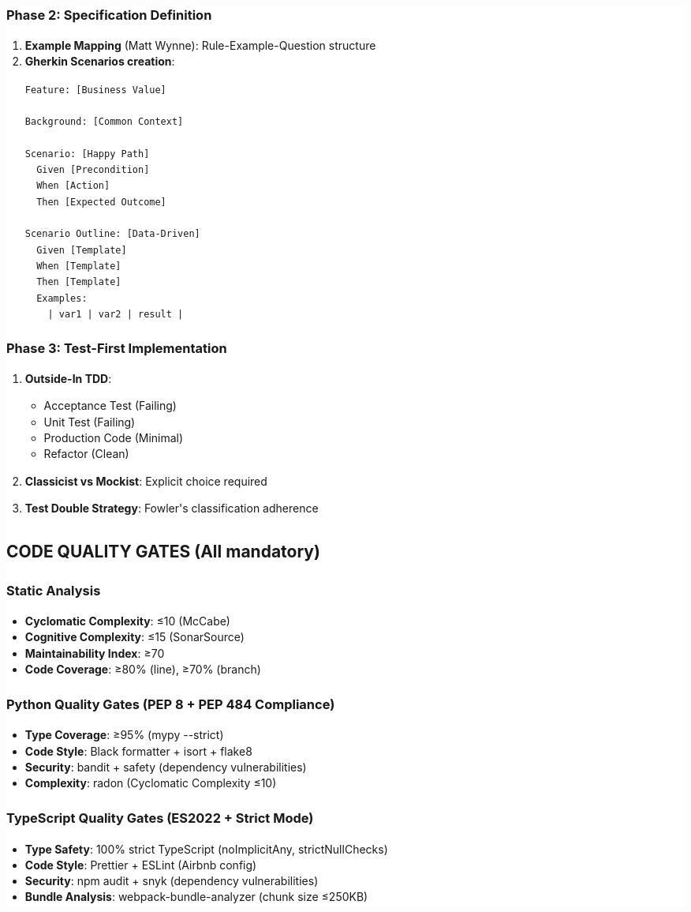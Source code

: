 ### Phase 2: Specification Definition
1. **Example Mapping** (Matt Wynne): Rule-Example-Question structure
2. **Gherkin Scenarios creation**:
   ```gherkin
   Feature: [Business Value]
   
   Background: [Common Context]
   
   Scenario: [Happy Path]
     Given [Precondition]
     When [Action]  
     Then [Expected Outcome]
     
   Scenario Outline: [Data-Driven]
     Given [Template]
     When [Template]
     Then [Template]
     Examples:
       | var1 | var2 | result |
   ```

### Phase 3: Test-First Implementation
1. **Outside-In TDD**:
   - Acceptance Test (Failing)
   - Unit Test (Failing)  
   - Production Code (Minimal)
   - Refactor (Clean)

2. **Classicist vs Mockist**: Explicit choice required
3. **Test Double Strategy**: Fowler's classification adherence

## CODE QUALITY GATES (All mandatory)

### Static Analysis
- **Cyclomatic Complexity**: ≤10 (McCabe)
- **Cognitive Complexity**: ≤15 (SonarSource)
- **Maintainability Index**: ≥70
- **Code Coverage**: ≥80% (line), ≥70% (branch)

### Python Quality Gates (PEP 8 + PEP 484 Compliance)
- **Type Coverage**: ≥95% (mypy --strict)
- **Code Style**: Black formatter + isort + flake8
- **Security**: bandit + safety (dependency vulnerabilities)
- **Complexity**: radon (Cyclomatic Complexity ≤10)

### TypeScript Quality Gates (ES2022 + Strict Mode)
- **Type Safety**: 100% strict TypeScript (noImplicitAny, strictNullChecks)
- **Code Style**: Prettier + ESLint (Airbnb config)
- **Security**: npm audit + snyk (dependency vulnerabilities)  
- **Bundle Analysis**: webpack-bundle-analyzer (chunk size ≤250KB)
